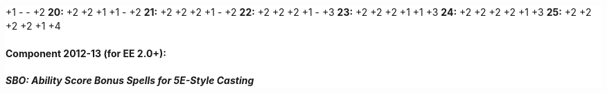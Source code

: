   <td>+1</td>
  <td>-</td>
  <td>-</td>
  <td>+2</td>
 </tr>
 <tr>
  <td><b>20:</b></td>
  <td>+2</td>
  <td>+2</td>
  <td>+1</td>
  <td>+1</td>
  <td>-</td>
  <td>+2</td>
 </tr>
 <tr>
  <td><b>21:</b></td>
  <td>+2</td>
  <td>+2</td>
  <td>+2</td>
  <td>+1</td>
  <td>-</td>
  <td>+2</td>
 </tr>
 <tr>
  <td><b>22:</b></td>
  <td>+2</td>
  <td>+2</td>
  <td>+2</td>
  <td>+1</td>
  <td>-</td>
  <td>+3</td>
 </tr>
 <tr>
  <td><b>23:</b></td>
  <td>+2</td>
  <td>+2</td>
  <td>+2</td>
  <td>+1</td>
  <td>+1</td>
  <td>+3</td>
 </tr>
 <tr>
  <td><b>24:</b></td>
  <td>+2</td>
  <td>+2</td>
  <td>+2</td>
  <td>+2</td>
  <td>+1</td>
  <td>+3</td>
 </tr>
 <tr>
  <td><b>25:</b></td>
  <td>+2</td>
  <td>+2</td>
  <td>+2</td>
  <td>+2</td>
  <td>+1</td>
  <td>+4</td>
 </tr>
</table>
  </div>
  <h4 class="subheader">Component 2012-13 (for EE 2.0+): </h4>
  <div class="section">
    <p><strong><em>SBO: Ability Score Bonus Spells for 5E-Style Casting</em></strong></p>